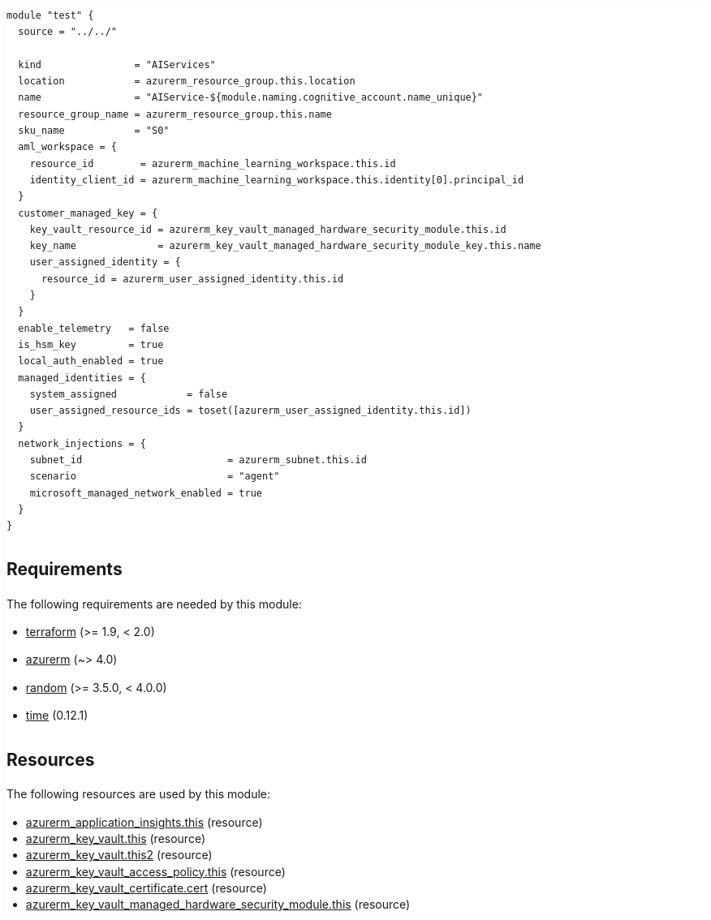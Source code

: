 ```hcl
module "test" {
  source = "../../"

  kind                = "AIServices"
  location            = azurerm_resource_group.this.location
  name                = "AIService-${module.naming.cognitive_account.name_unique}"
  resource_group_name = azurerm_resource_group.this.name
  sku_name            = "S0"
  aml_workspace = {
    resource_id        = azurerm_machine_learning_workspace.this.id
    identity_client_id = azurerm_machine_learning_workspace.this.identity[0].principal_id
  }
  customer_managed_key = {
    key_vault_resource_id = azurerm_key_vault_managed_hardware_security_module.this.id
    key_name              = azurerm_key_vault_managed_hardware_security_module_key.this.name
    user_assigned_identity = {
      resource_id = azurerm_user_assigned_identity.this.id
    }
  }
  enable_telemetry   = false
  is_hsm_key         = true
  local_auth_enabled = true
  managed_identities = {
    system_assigned            = false
    user_assigned_resource_ids = toset([azurerm_user_assigned_identity.this.id])
  }
  network_injections = {
    subnet_id                         = azurerm_subnet.this.id
    scenario                          = "agent"
    microsoft_managed_network_enabled = true
  }
}
```


## Requirements

The following requirements are needed by this module:

- <a name="requirement_terraform"></a> [terraform](#requirement\_terraform) (>= 1.9, < 2.0)

- <a name="requirement_azurerm"></a> [azurerm](#requirement\_azurerm) (~> 4.0)

- <a name="requirement_random"></a> [random](#requirement\_random) (>= 3.5.0, < 4.0.0)

- <a name="requirement_time"></a> [time](#requirement\_time) (0.12.1)

## Resources

The following resources are used by this module:

- [azurerm_application_insights.this](https://registry.terraform.io/providers/hashicorp/azurerm/latest/docs/resources/application_insights) (resource)
- [azurerm_key_vault.this](https://registry.terraform.io/providers/hashicorp/azurerm/latest/docs/resources/key_vault) (resource)
- [azurerm_key_vault.this2](https://registry.terraform.io/providers/hashicorp/azurerm/latest/docs/resources/key_vault) (resource)
- [azurerm_key_vault_access_policy.this](https://registry.terraform.io/providers/hashicorp/azurerm/latest/docs/resources/key_vault_access_policy) (resource)
- [azurerm_key_vault_certificate.cert](https://registry.terraform.io/providers/hashicorp/azurerm/latest/docs/resources/key_vault_certificate) (resource)
- [azurerm_key_vault_managed_hardware_security_module.this](https://registry.terraform.io/providers/hashicorp/azurerm/latest/docs/resources/key_vault_managed_hardware_security_module) (resource)